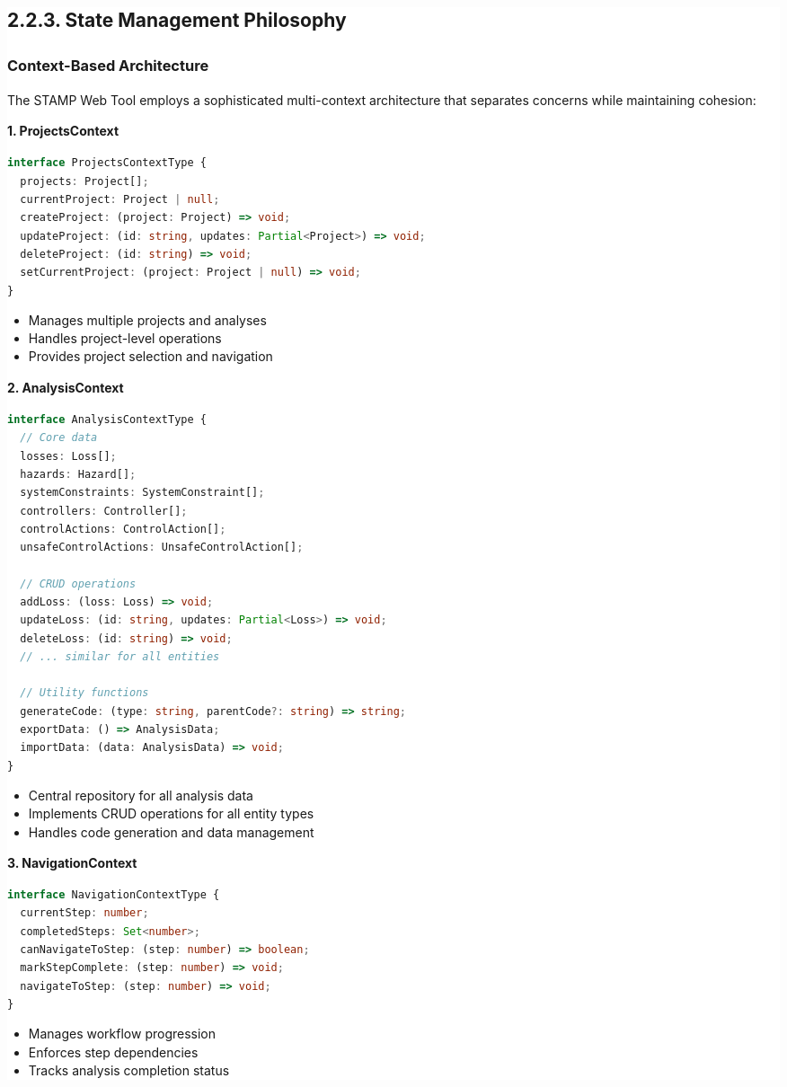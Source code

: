 ## 2.2.3. State Management Philosophy

### Context-Based Architecture

The STAMP Web Tool employs a sophisticated multi-context architecture that separates concerns while maintaining cohesion:

**1. ProjectsContext**
```typescript
interface ProjectsContextType {
  projects: Project[];
  currentProject: Project | null;
  createProject: (project: Project) => void;
  updateProject: (id: string, updates: Partial<Project>) => void;
  deleteProject: (id: string) => void;
  setCurrentProject: (project: Project | null) => void;
}
```
- Manages multiple projects and analyses
- Handles project-level operations
- Provides project selection and navigation

**2. AnalysisContext**
```typescript
interface AnalysisContextType {
  // Core data
  losses: Loss[];
  hazards: Hazard[];
  systemConstraints: SystemConstraint[];
  controllers: Controller[];
  controlActions: ControlAction[];
  unsafeControlActions: UnsafeControlAction[];
  
  // CRUD operations
  addLoss: (loss: Loss) => void;
  updateLoss: (id: string, updates: Partial<Loss>) => void;
  deleteLoss: (id: string) => void;
  // ... similar for all entities
  
  // Utility functions
  generateCode: (type: string, parentCode?: string) => string;
  exportData: () => AnalysisData;
  importData: (data: AnalysisData) => void;
}
```
- Central repository for all analysis data
- Implements CRUD operations for all entity types
- Handles code generation and data management

**3. NavigationContext**
```typescript
interface NavigationContextType {
  currentStep: number;
  completedSteps: Set<number>;
  canNavigateToStep: (step: number) => boolean;
  markStepComplete: (step: number) => void;
  navigateToStep: (step: number) => void;
}
```
- Manages workflow progression
- Enforces step dependencies
- Tracks analysis completion status
